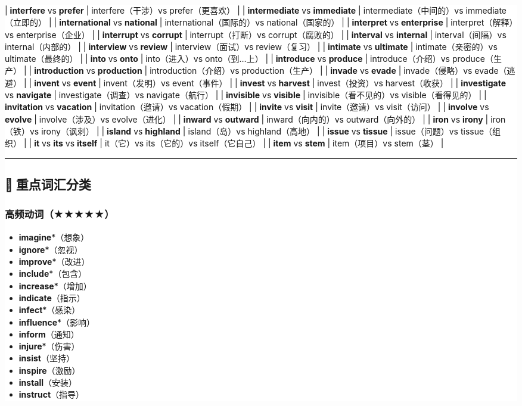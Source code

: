 | **interfere** vs **prefer** | interfere（干涉）vs prefer（更喜欢） |
| **intermediate** vs **immediate** | intermediate（中间的）vs immediate（立即的） |
| **international** vs **national** | international（国际的）vs national（国家的） |
| **interpret** vs **enterprise** | interpret（解释）vs enterprise（企业） |
| **interrupt** vs **corrupt** | interrupt（打断）vs corrupt（腐败的） |
| **interval** vs **internal** | interval（间隔）vs internal（内部的） |
| **interview** vs **review** | interview（面试）vs review（复习） |
| **intimate** vs **ultimate** | intimate（亲密的）vs ultimate（最终的） |
| **into** vs **onto** | into（进入）vs onto（到…上） |
| **introduce** vs **produce** | introduce（介绍）vs produce（生产） |
| **introduction** vs **production** | introduction（介绍）vs production（生产） |
| **invade** vs **evade** | invade（侵略）vs evade（逃避） |
| **invent** vs **event** | invent（发明）vs event（事件） |
| **invest** vs **harvest** | invest（投资）vs harvest（收获） |
| **investigate** vs **navigate** | investigate（调查）vs navigate（航行） |
| **invisible** vs **visible** | invisible（看不见的）vs visible（看得见的） |
| **invitation** vs **vacation** | invitation（邀请）vs vacation（假期） |
| **invite** vs **visit** | invite（邀请）vs visit（访问） |
| **involve** vs **evolve** | involve（涉及）vs evolve（进化） |
| **inward** vs **outward** | inward（向内的）vs outward（向外的） |
| **iron** vs **irony** | iron（铁）vs irony（讽刺） |
| **island** vs **highland** | island（岛）vs highland（高地） |
| **issue** vs **tissue** | issue（问题）vs tissue（组织） |
| **it** vs **its** vs **itself** | it（它）vs its（它的）vs itself（它自己） |
| **item** vs **stem** | item（项目）vs stem（茎） |

---

## 🎯 重点词汇分类

### 高频动词（★★★★★）
- **imagine***（想象）
- **ignore***（忽视）
- **improve***（改进）
- **include***（包含）
- **increase***（增加）
- **indicate**（指示）
- **infect***（感染）
- **influence***（影响）
- **inform**（通知）
- **injure***（伤害）
- **insist**（坚持）
- **inspire**（激励）
- **install**（安装）
- **instruct**（指导）